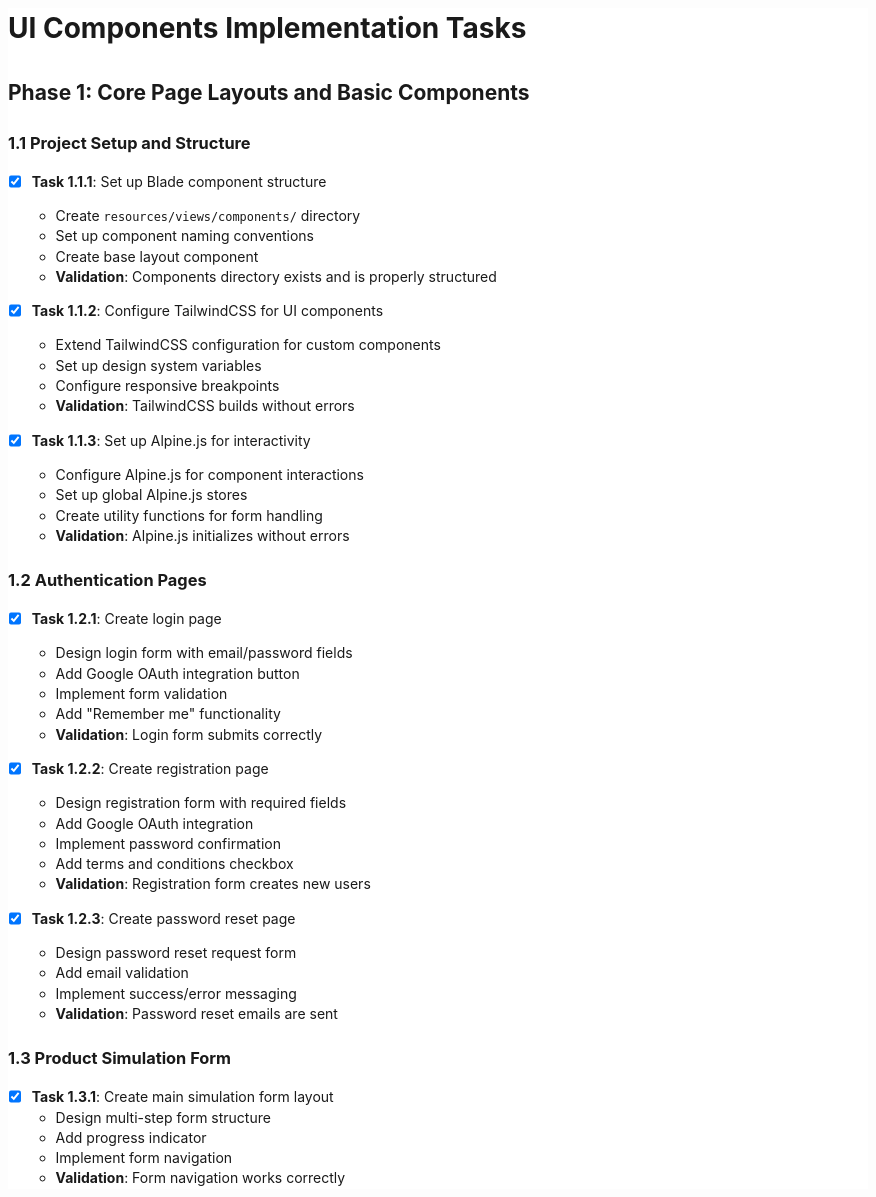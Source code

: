 # UI Components Implementation Tasks

## Phase 1: Core Page Layouts and Basic Components

### 1.1 Project Setup and Structure
- [x] **Task 1.1.1**: Set up Blade component structure
  - Create `resources/views/components/` directory
  - Set up component naming conventions
  - Create base layout component
  - **Validation**: Components directory exists and is properly structured

- [x] **Task 1.1.2**: Configure TailwindCSS for UI components
  - Extend TailwindCSS configuration for custom components
  - Set up design system variables
  - Configure responsive breakpoints
  - **Validation**: TailwindCSS builds without errors

- [x] **Task 1.1.3**: Set up Alpine.js for interactivity
  - Configure Alpine.js for component interactions
  - Set up global Alpine.js stores
  - Create utility functions for form handling
  - **Validation**: Alpine.js initializes without errors

### 1.2 Authentication Pages
- [x] **Task 1.2.1**: Create login page
  - Design login form with email/password fields
  - Add Google OAuth integration button
  - Implement form validation
  - Add "Remember me" functionality
  - **Validation**: Login form submits correctly

- [x] **Task 1.2.2**: Create registration page
  - Design registration form with required fields
  - Add Google OAuth integration
  - Implement password confirmation
  - Add terms and conditions checkbox
  - **Validation**: Registration form creates new users

- [x] **Task 1.2.3**: Create password reset page
  - Design password reset request form
  - Add email validation
  - Implement success/error messaging
  - **Validation**: Password reset emails are sent

### 1.3 Product Simulation Form
- [x] **Task 1.3.1**: Create main simulation form layout
  - Design multi-step form structure
  - Add progress indicator
  - Implement form navigation
  - **Validation**: Form navigation works correctly
